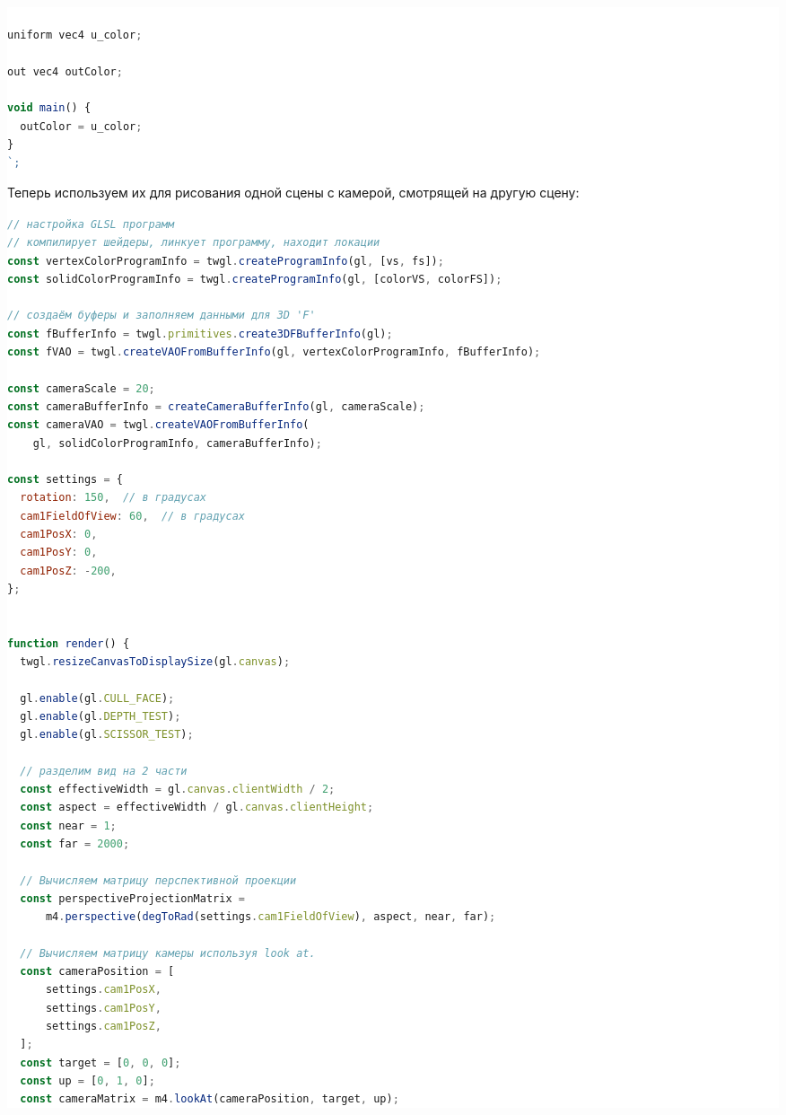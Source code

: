 ```js

uniform vec4 u_color;

out vec4 outColor;

void main() {
  outColor = u_color;
}
`;
```

Теперь используем их для рисования одной сцены с камерой, смотрящей на другую сцену:

```js
// настройка GLSL программ
// компилирует шейдеры, линкует программу, находит локации
const vertexColorProgramInfo = twgl.createProgramInfo(gl, [vs, fs]);
const solidColorProgramInfo = twgl.createProgramInfo(gl, [colorVS, colorFS]);

// создаём буферы и заполняем данными для 3D 'F'
const fBufferInfo = twgl.primitives.create3DFBufferInfo(gl);
const fVAO = twgl.createVAOFromBufferInfo(gl, vertexColorProgramInfo, fBufferInfo);

const cameraScale = 20;
const cameraBufferInfo = createCameraBufferInfo(gl, cameraScale);
const cameraVAO = twgl.createVAOFromBufferInfo(
    gl, solidColorProgramInfo, cameraBufferInfo);

const settings = {
  rotation: 150,  // в градусах
  cam1FieldOfView: 60,  // в градусах
  cam1PosX: 0,
  cam1PosY: 0,
  cam1PosZ: -200,
};


function render() {
  twgl.resizeCanvasToDisplaySize(gl.canvas);

  gl.enable(gl.CULL_FACE);
  gl.enable(gl.DEPTH_TEST);
  gl.enable(gl.SCISSOR_TEST);

  // разделим вид на 2 части
  const effectiveWidth = gl.canvas.clientWidth / 2;
  const aspect = effectiveWidth / gl.canvas.clientHeight;
  const near = 1;
  const far = 2000;

  // Вычисляем матрицу перспективной проекции
  const perspectiveProjectionMatrix =
      m4.perspective(degToRad(settings.cam1FieldOfView), aspect, near, far);

  // Вычисляем матрицу камеры используя look at.
  const cameraPosition = [
      settings.cam1PosX, 
      settings.cam1PosY,
      settings.cam1PosZ,
  ];
  const target = [0, 0, 0];
  const up = [0, 1, 0];
  const cameraMatrix = m4.lookAt(cameraPosition, target, up);

```